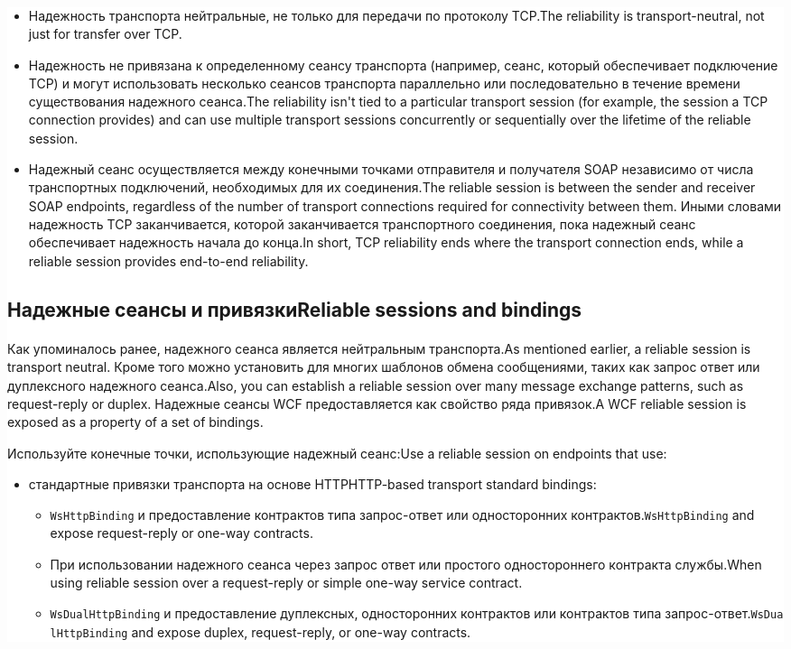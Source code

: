 - <span data-ttu-id="87c08-122">Надежность транспорта нейтральные, не только для передачи по протоколу TCP.</span><span class="sxs-lookup"><span data-stu-id="87c08-122">The reliability is transport-neutral, not just for transfer over TCP.</span></span>

- <span data-ttu-id="87c08-123">Надежность не привязана к определенному сеансу транспорта (например, сеанс, который обеспечивает подключение TCP) и могут использовать несколько сеансов транспорта параллельно или последовательно в течение времени существования надежного сеанса.</span><span class="sxs-lookup"><span data-stu-id="87c08-123">The reliability isn't tied to a particular transport session (for example, the session a TCP connection provides) and can use multiple transport sessions concurrently or sequentially over the lifetime of the reliable session.</span></span>

- <span data-ttu-id="87c08-124">Надежный сеанс осуществляется между конечными точками отправителя и получателя SOAP независимо от числа транспортных подключений, необходимых для их соединения.</span><span class="sxs-lookup"><span data-stu-id="87c08-124">The reliable session is between the sender and receiver SOAP endpoints, regardless of the number of transport connections required for connectivity between them.</span></span> <span data-ttu-id="87c08-125">Иными словами надежность TCP заканчивается, которой заканчивается транспортного соединения, пока надежный сеанс обеспечивает надежность начала до конца.</span><span class="sxs-lookup"><span data-stu-id="87c08-125">In short, TCP reliability ends where the transport connection ends, while a reliable session provides end-to-end reliability.</span></span>

## <a name="reliable-sessions-and-bindings"></a><span data-ttu-id="87c08-126">Надежные сеансы и привязки</span><span class="sxs-lookup"><span data-stu-id="87c08-126">Reliable sessions and bindings</span></span>

<span data-ttu-id="87c08-127">Как упоминалось ранее, надежного сеанса является нейтральным транспорта.</span><span class="sxs-lookup"><span data-stu-id="87c08-127">As mentioned earlier, a reliable session is transport neutral.</span></span> <span data-ttu-id="87c08-128">Кроме того можно установить для многих шаблонов обмена сообщениями, таких как запрос ответ или дуплексного надежного сеанса.</span><span class="sxs-lookup"><span data-stu-id="87c08-128">Also, you can establish a reliable session over many message exchange patterns, such as request-reply or duplex.</span></span> <span data-ttu-id="87c08-129">Надежные сеансы WCF предоставляется как свойство ряда привязок.</span><span class="sxs-lookup"><span data-stu-id="87c08-129">A WCF reliable session is exposed as a property of a set of bindings.</span></span>

<span data-ttu-id="87c08-130">Используйте конечные точки, использующие надежный сеанс:</span><span class="sxs-lookup"><span data-stu-id="87c08-130">Use a reliable session on endpoints that use:</span></span>

- <span data-ttu-id="87c08-131">стандартные привязки транспорта на основе HTTP</span><span class="sxs-lookup"><span data-stu-id="87c08-131">HTTP-based transport standard bindings:</span></span>

  - <span data-ttu-id="87c08-132">`WsHttpBinding` и предоставление контрактов типа запрос-ответ или односторонних контрактов.</span><span class="sxs-lookup"><span data-stu-id="87c08-132">`WsHttpBinding` and expose request-reply or one-way contracts.</span></span>

  - <span data-ttu-id="87c08-133">При использовании надежного сеанса через запрос ответ или простого одностороннего контракта службы.</span><span class="sxs-lookup"><span data-stu-id="87c08-133">When using reliable session over a request-reply or simple one-way service contract.</span></span>

  - <span data-ttu-id="87c08-134">`WsDualHttpBinding` и предоставление дуплексных, односторонних контрактов или контрактов типа запрос-ответ.</span><span class="sxs-lookup"><span data-stu-id="87c08-134">`WsDualHttpBinding` and expose duplex, request-reply, or one-way contracts.</span></span>
